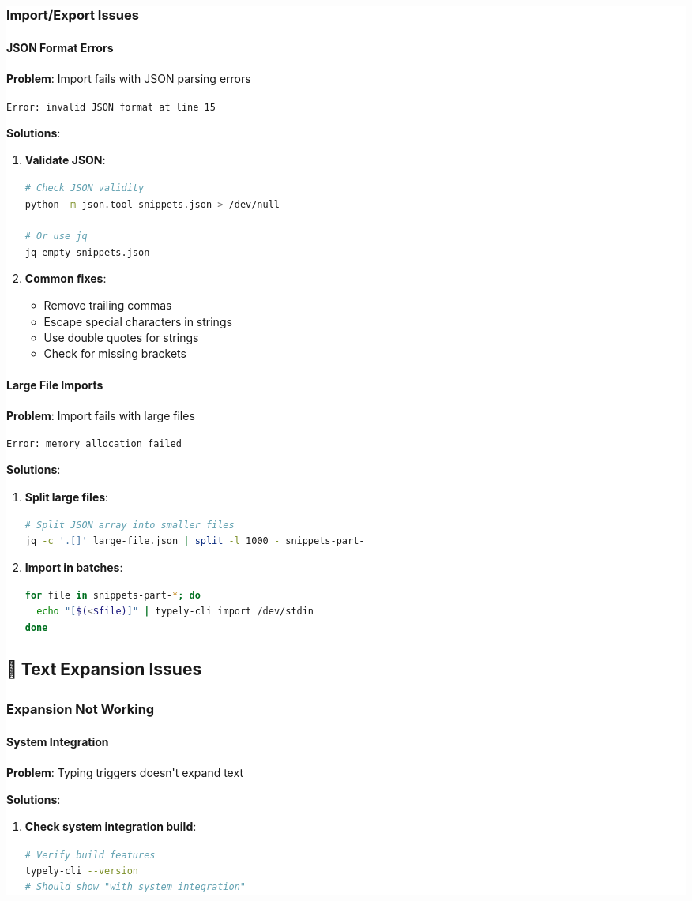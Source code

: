 ### Import/Export Issues

#### JSON Format Errors
**Problem**: Import fails with JSON parsing errors
```
Error: invalid JSON format at line 15
```

**Solutions**:
1. **Validate JSON**:
   ```bash
   # Check JSON validity
   python -m json.tool snippets.json > /dev/null
   
   # Or use jq
   jq empty snippets.json
   ```

2. **Common fixes**:
   - Remove trailing commas
   - Escape special characters in strings
   - Use double quotes for strings
   - Check for missing brackets

#### Large File Imports
**Problem**: Import fails with large files
```
Error: memory allocation failed
```

**Solutions**:
1. **Split large files**:
   ```bash
   # Split JSON array into smaller files
   jq -c '.[]' large-file.json | split -l 1000 - snippets-part-
   ```

2. **Import in batches**:
   ```bash
   for file in snippets-part-*; do
     echo "[$(<$file)]" | typely-cli import /dev/stdin
   done
   ```

## 🔧 Text Expansion Issues

### Expansion Not Working

#### System Integration
**Problem**: Typing triggers doesn't expand text

**Solutions**:
1. **Check system integration build**:
   ```bash
   # Verify build features
   typely-cli --version
   # Should show "with system integration"
   ```
